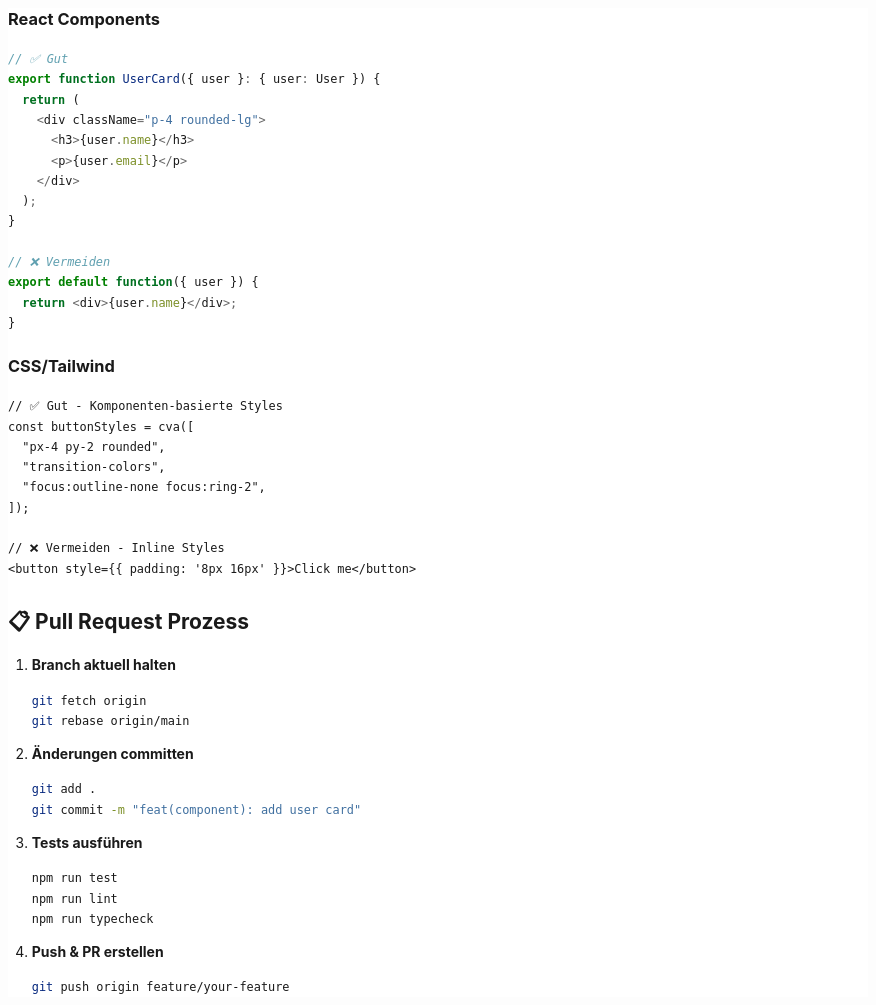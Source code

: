 ### React Components
```typescript
// ✅ Gut
export function UserCard({ user }: { user: User }) {
  return (
    <div className="p-4 rounded-lg">
      <h3>{user.name}</h3>
      <p>{user.email}</p>
    </div>
  );
}

// ❌ Vermeiden
export default function({ user }) {
  return <div>{user.name}</div>;
}
```

### CSS/Tailwind
```tsx
// ✅ Gut - Komponenten-basierte Styles
const buttonStyles = cva([
  "px-4 py-2 rounded",
  "transition-colors",
  "focus:outline-none focus:ring-2",
]);

// ❌ Vermeiden - Inline Styles
<button style={{ padding: '8px 16px' }}>Click me</button>
```

## 📋 Pull Request Prozess

1. **Branch aktuell halten**
   ```bash
   git fetch origin
   git rebase origin/main
   ```

2. **Änderungen committen**
   ```bash
   git add .
   git commit -m "feat(component): add user card"
   ```

3. **Tests ausführen**
   ```bash
   npm run test
   npm run lint
   npm run typecheck
   ```

4. **Push & PR erstellen**
   ```bash
   git push origin feature/your-feature
   ```
